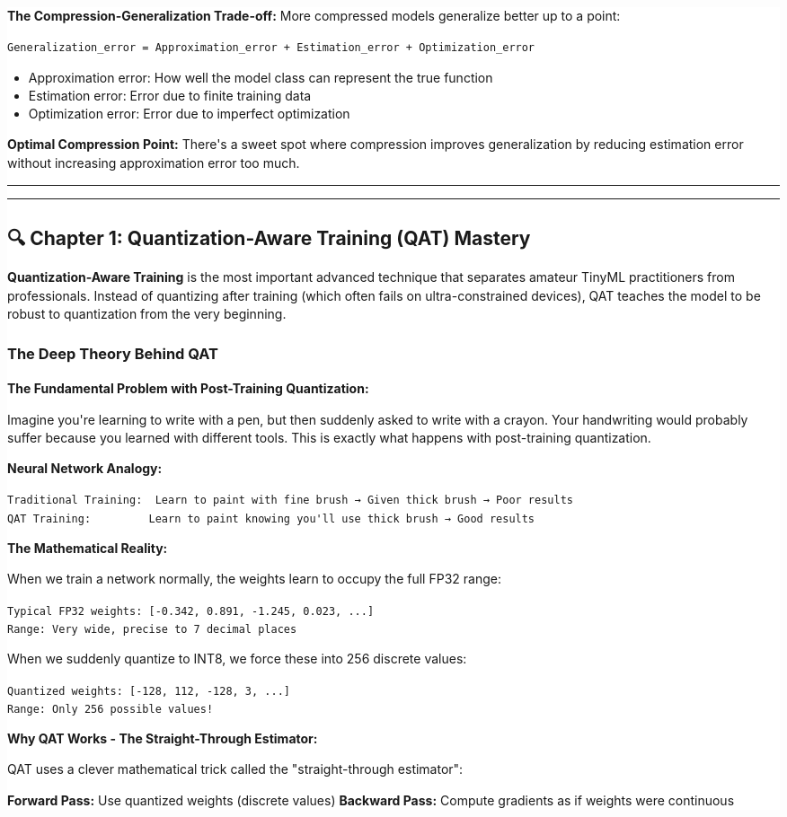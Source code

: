 **The Compression-Generalization Trade-off:**
More compressed models generalize better up to a point:
```
Generalization_error = Approximation_error + Estimation_error + Optimization_error
```

- Approximation error: How well the model class can represent the true function
- Estimation error: Error due to finite training data
- Optimization error: Error due to imperfect optimization

**Optimal Compression Point:**
There's a sweet spot where compression improves generalization by reducing estimation error without increasing approximation error too much.

---

---

## 🔍 Chapter 1: Quantization-Aware Training (QAT) Mastery

**Quantization-Aware Training** is the most important advanced technique that separates amateur TinyML practitioners from professionals. Instead of quantizing after training (which often fails on ultra-constrained devices), QAT teaches the model to be robust to quantization from the very beginning.

### The Deep Theory Behind QAT

**The Fundamental Problem with Post-Training Quantization:**

Imagine you're learning to write with a pen, but then suddenly asked to write with a crayon. Your handwriting would probably suffer because you learned with different tools. This is exactly what happens with post-training quantization.

**Neural Network Analogy:**
```
Traditional Training:  Learn to paint with fine brush → Given thick brush → Poor results
QAT Training:         Learn to paint knowing you'll use thick brush → Good results
```

**The Mathematical Reality:**

When we train a network normally, the weights learn to occupy the full FP32 range:
```
Typical FP32 weights: [-0.342, 0.891, -1.245, 0.023, ...]
Range: Very wide, precise to 7 decimal places
```

When we suddenly quantize to INT8, we force these into 256 discrete values:
```
Quantized weights: [-128, 112, -128, 3, ...]
Range: Only 256 possible values!
```

**Why QAT Works - The Straight-Through Estimator:**

QAT uses a clever mathematical trick called the "straight-through estimator":

**Forward Pass:** Use quantized weights (discrete values)
**Backward Pass:** Compute gradients as if weights were continuous
